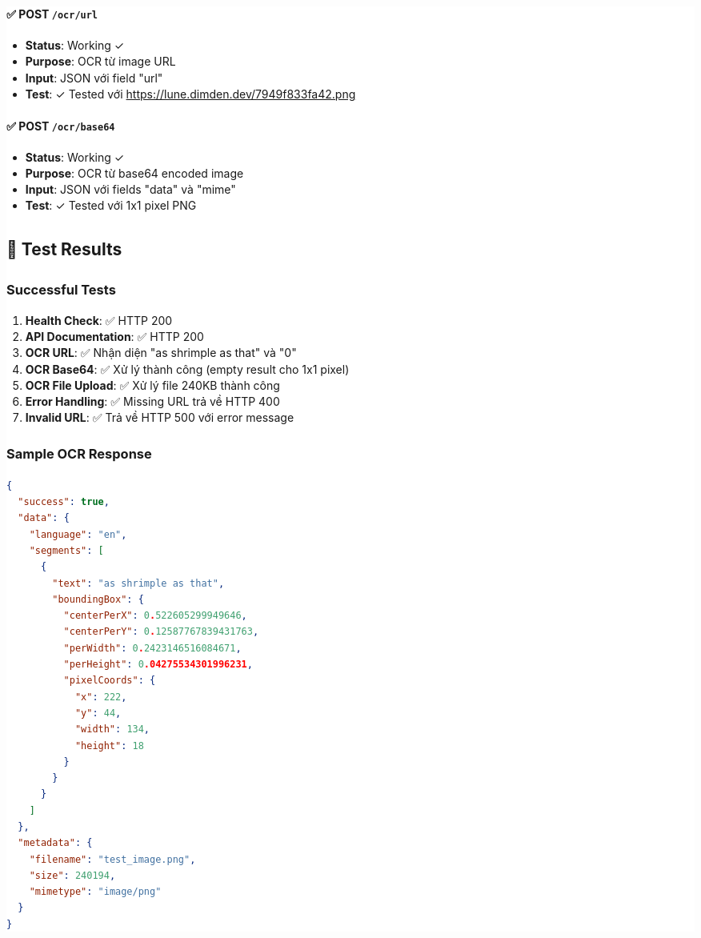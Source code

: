 #### ✅ POST `/ocr/url`
- **Status**: Working ✓
- **Purpose**: OCR từ image URL
- **Input**: JSON với field "url"
- **Test**: ✓ Tested với https://lune.dimden.dev/7949f833fa42.png

#### ✅ POST `/ocr/base64`
- **Status**: Working ✓
- **Purpose**: OCR từ base64 encoded image
- **Input**: JSON với fields "data" và "mime"
- **Test**: ✓ Tested với 1x1 pixel PNG

## 🧪 Test Results

### Successful Tests
1. **Health Check**: ✅ HTTP 200
2. **API Documentation**: ✅ HTTP 200
3. **OCR URL**: ✅ Nhận diện "as shrimple as that" và "0"
4. **OCR Base64**: ✅ Xử lý thành công (empty result cho 1x1 pixel)
5. **OCR File Upload**: ✅ Xử lý file 240KB thành công
6. **Error Handling**: ✅ Missing URL trả về HTTP 400
7. **Invalid URL**: ✅ Trả về HTTP 500 với error message

### Sample OCR Response
```json
{
  "success": true,
  "data": {
    "language": "en",
    "segments": [
      {
        "text": "as shrimple as that",
        "boundingBox": {
          "centerPerX": 0.522605299949646,
          "centerPerY": 0.12587767839431763,
          "perWidth": 0.2423146516084671,
          "perHeight": 0.04275534301996231,
          "pixelCoords": {
            "x": 222,
            "y": 44,
            "width": 134,
            "height": 18
          }
        }
      }
    ]
  },
  "metadata": {
    "filename": "test_image.png",
    "size": 240194,
    "mimetype": "image/png"
  }
}
```
